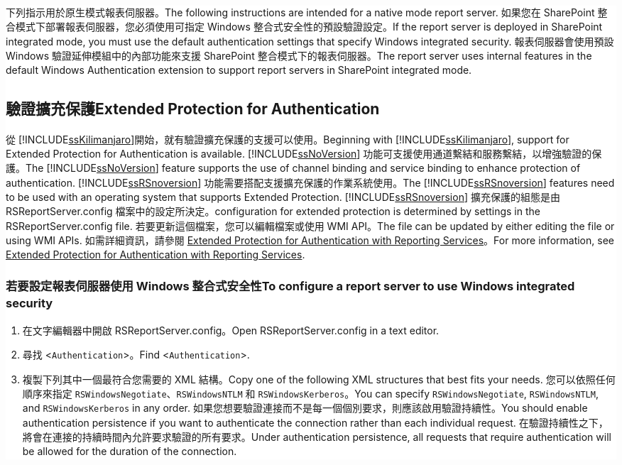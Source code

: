   
 <span data-ttu-id="9b003-127">下列指示用於原生模式報表伺服器。</span><span class="sxs-lookup"><span data-stu-id="9b003-127">The following instructions are intended for a native mode report server.</span></span> <span data-ttu-id="9b003-128">如果您在 SharePoint 整合模式下部署報表伺服器，您必須使用可指定 Windows 整合式安全性的預設驗證設定。</span><span class="sxs-lookup"><span data-stu-id="9b003-128">If the report server is deployed in SharePoint integrated mode, you must use the default authentication settings that specify Windows integrated security.</span></span> <span data-ttu-id="9b003-129">報表伺服器會使用預設 Windows 驗證延伸模組中的內部功能來支援 SharePoint 整合模式下的報表伺服器。</span><span class="sxs-lookup"><span data-stu-id="9b003-129">The report server uses internal features in the default Windows Authentication extension to support report servers in SharePoint integrated mode.</span></span>  
  
## <a name="extended-protection-for-authentication"></a><span data-ttu-id="9b003-130">驗證擴充保護</span><span class="sxs-lookup"><span data-stu-id="9b003-130">Extended Protection for Authentication</span></span>  
 <span data-ttu-id="9b003-131">從 [!INCLUDE[ssKilimanjaro](../../includes/sskilimanjaro-md.md)]開始，就有驗證擴充保護的支援可以使用。</span><span class="sxs-lookup"><span data-stu-id="9b003-131">Beginning with [!INCLUDE[ssKilimanjaro](../../includes/sskilimanjaro-md.md)], support for Extended Protection for Authentication is available.</span></span> <span data-ttu-id="9b003-132">[!INCLUDE[ssNoVersion](../../includes/ssnoversion-md.md)] 功能可支援使用通道繫結和服務繫結，以增強驗證的保護。</span><span class="sxs-lookup"><span data-stu-id="9b003-132">The [!INCLUDE[ssNoVersion](../../includes/ssnoversion-md.md)] feature supports the use of channel binding and service binding to enhance protection of authentication.</span></span> <span data-ttu-id="9b003-133">[!INCLUDE[ssRSnoversion](../../includes/ssrsnoversion-md.md)] 功能需要搭配支援擴充保護的作業系統使用。</span><span class="sxs-lookup"><span data-stu-id="9b003-133">The [!INCLUDE[ssRSnoversion](../../includes/ssrsnoversion-md.md)] features need to be used with an operating system that supports Extended Protection.</span></span> [!INCLUDE[ssRSnoversion](../../includes/ssrsnoversion-md.md)] <span data-ttu-id="9b003-134">擴充保護的組態是由 RSReportServer.config 檔案中的設定所決定。</span><span class="sxs-lookup"><span data-stu-id="9b003-134">configuration for extended protection is determined by settings in the RSReportServer.config file.</span></span> <span data-ttu-id="9b003-135">若要更新這個檔案，您可以編輯檔案或使用 WMI API。</span><span class="sxs-lookup"><span data-stu-id="9b003-135">The file can be updated by either editing the file or using WMI APIs.</span></span> <span data-ttu-id="9b003-136">如需詳細資訊，請參閱 [Extended Protection for Authentication with Reporting Services](extended-protection-for-authentication-with-reporting-services.md)。</span><span class="sxs-lookup"><span data-stu-id="9b003-136">For more information, see [Extended Protection for Authentication with Reporting Services](extended-protection-for-authentication-with-reporting-services.md).</span></span>  
  
### <a name="to-configure-a-report-server-to-use-windows-integrated-security"></a><span data-ttu-id="9b003-137">若要設定報表伺服器使用 Windows 整合式安全性</span><span class="sxs-lookup"><span data-stu-id="9b003-137">To configure a report server to use Windows integrated security</span></span>  
  
1.  <span data-ttu-id="9b003-138">在文字編輯器中開啟 RSReportServer.config。</span><span class="sxs-lookup"><span data-stu-id="9b003-138">Open RSReportServer.config in a text editor.</span></span>  
  
2.  <span data-ttu-id="9b003-139">尋找 <`Authentication`>。</span><span class="sxs-lookup"><span data-stu-id="9b003-139">Find <`Authentication`>.</span></span>  
  
3.  <span data-ttu-id="9b003-140">複製下列其中一個最符合您需要的 XML 結構。</span><span class="sxs-lookup"><span data-stu-id="9b003-140">Copy one of the following XML structures that best fits your needs.</span></span> <span data-ttu-id="9b003-141">您可以依照任何順序來指定 `RSWindowsNegotiate`、`RSWindowsNTLM` 和 `RSWindowsKerberos`。</span><span class="sxs-lookup"><span data-stu-id="9b003-141">You can specify `RSWindowsNegotiate`, `RSWindowsNTLM`, and `RSWindowsKerberos` in any order.</span></span> <span data-ttu-id="9b003-142">如果您想要驗證連接而不是每一個個別要求，則應該啟用驗證持續性。</span><span class="sxs-lookup"><span data-stu-id="9b003-142">You should enable authentication persistence if you want to authenticate the connection rather than each individual request.</span></span> <span data-ttu-id="9b003-143">在驗證持續性之下，將會在連接的持續時間內允許要求驗證的所有要求。</span><span class="sxs-lookup"><span data-stu-id="9b003-143">Under authentication persistence, all requests that require authentication will be allowed for the duration of the connection.</span></span>  
  